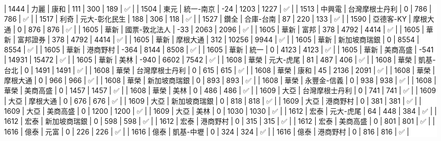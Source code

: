 | 1444 | 力麗 | 康和 | 111 | 300 | 189 | ✅ |
| 1504 | 東元 | 統一-南京 | -24 | 1203 | 1227 | ✅ |
| 1513 | 中興電 | 台灣摩根士丹利 | 0 | 786 | 786 | ✅ |
| 1517 | 利奇 | 元大-彰化民生 | 188 | 306 | 118 | ✅ |
| 1527 | 鑽全 | 合庫-台南 | 87 | 220 | 133 | ✅ |
| 1590 | 亞德客-KY | 摩根大通 | 0 | 876 | 876 | ✅ |
| 1605 | 華新 | 國票-敦北法人 | -33 | 2063 | 2096 | ✅ |
| 1605 | 華新 | 富邦 | 378 | 4792 | 4414 | ✅ |
| 1605 | 華新 | 富邦證券 | 378 | 4792 | 4414 | ✅ |
| 1605 | 華新 | 摩根大通 | 312 | 10256 | 9944 | ✅ |
| 1605 | 華新 | 新加坡商瑞銀 | 0 | 8554 | 8554 | ✅ |
| 1605 | 華新 | 港商野村 | -364 | 8144 | 8508 | ✅ |
| 1605 | 華新 | 統一 | 0 | 4123 | 4123 | ✅ |
| 1605 | 華新 | 美商高盛 | -541 | 14931 | 15472 | ✅ |
| 1605 | 華新 | 美林 | -940 | 6602 | 7542 | ✅ |
| 1608 | 華榮 | 元大-虎尾 | 81 | 487 | 406 | ✅ |
| 1608 | 華榮 | 凱基-台北 | 0 | 1491 | 1491 | ✅ |
| 1608 | 華榮 | 台灣摩根士丹利 | 0 | 615 | 615 | ✅ |
| 1608 | 華榮 | 康和 | 45 | 2136 | 2091 | ✅ |
| 1608 | 華榮 | 摩根大通 | 0 | 966 | 966 | ✅ |
| 1608 | 華榮 | 新加坡商瑞銀 | 0 | 893 | 893 | ✅ |
| 1608 | 華榮 | 永豐金-信義 | 0 | 938 | 938 | ✅ |
| 1608 | 華榮 | 美商高盛 | 0 | 1457 | 1457 | ✅ |
| 1608 | 華榮 | 美林 | 0 | 486 | 486 | ✅ |
| 1609 | 大亞 | 台灣摩根士丹利 | 0 | 741 | 741 | ✅ |
| 1609 | 大亞 | 摩根大通 | 0 | 676 | 676 | ✅ |
| 1609 | 大亞 | 新加坡商瑞銀 | 0 | 818 | 818 | ✅ |
| 1609 | 大亞 | 港商野村 | 0 | 381 | 381 | ✅ |
| 1609 | 大亞 | 美商高盛 | 0 | 1200 | 1200 | ✅ |
| 1609 | 大亞 | 美林 | 0 | 1030 | 1030 | ✅ |
| 1612 | 宏泰 | 元大-虎尾 | 64 | 448 | 384 | ✅ |
| 1612 | 宏泰 | 新加坡商瑞銀 | 0 | 598 | 598 | ✅ |
| 1612 | 宏泰 | 港商野村 | 0 | 315 | 315 | ✅ |
| 1612 | 宏泰 | 美商高盛 | 0 | 801 | 801 | ✅ |
| 1616 | 億泰 | 元富 | 0 | 226 | 226 | ✅ |
| 1616 | 億泰 | 凱基-中壢 | 0 | 324 | 324 | ✅ |
| 1616 | 億泰 | 港商野村 | 0 | 816 | 816 | ✅ |